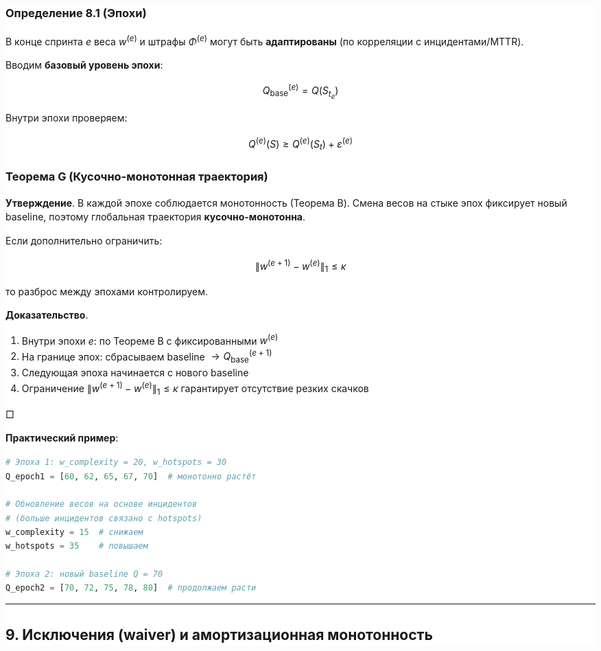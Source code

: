 ### Определение 8.1 (Эпохи)

В конце спринта $e$ веса $w^{(e)}$ и штрафы $\Phi^{(e)}$ могут быть **адаптированы** (по корреляции с инцидентами/MTTR).

Вводим **базовый уровень эпохи**:

$$
Q_{\text{base}}^{(e)} = Q(S_{t_e})
$$

Внутри эпохи проверяем:

$$
Q^{(e)}(S) \geq Q^{(e)}(S_t) + \varepsilon^{(e)}
$$

### Теорема G (Кусочно-монотонная траектория)

**Утверждение**. В каждой эпохе соблюдается монотонность (Теорема B). Смена весов на стыке эпох фиксирует новый baseline, поэтому глобальная траектория **кусочно-монотонна**.

Если дополнительно ограничить:

$$
\|w^{(e+1)} - w^{(e)}\|_1 \leq \kappa
$$

то разброс между эпохами контролируем.

**Доказательство**. 

1. Внутри эпохи $e$: по Теореме B с фиксированными $w^{(e)}$
2. На границе эпох: сбрасываем baseline $\to Q_{\text{base}}^{(e+1)}$
3. Следующая эпоха начинается с нового baseline
4. Ограничение $\|w^{(e+1)} - w^{(e)}\|_1 \leq \kappa$ гарантирует отсутствие резких скачков

□

**Практический пример**:

```python
# Эпоха 1: w_complexity = 20, w_hotspots = 30
Q_epoch1 = [60, 62, 65, 67, 70]  # монотонно растёт

# Обновление весов на основе инцидентов
# (больше инцидентов связано с hotspots)
w_complexity = 15  # снижаем
w_hotspots = 35    # повышаем

# Эпоха 2: новый baseline Q = 70
Q_epoch2 = [70, 72, 75, 78, 80]  # продолжаем расти
```

---

## 9. Исключения (waiver) и амортизационная монотонность
